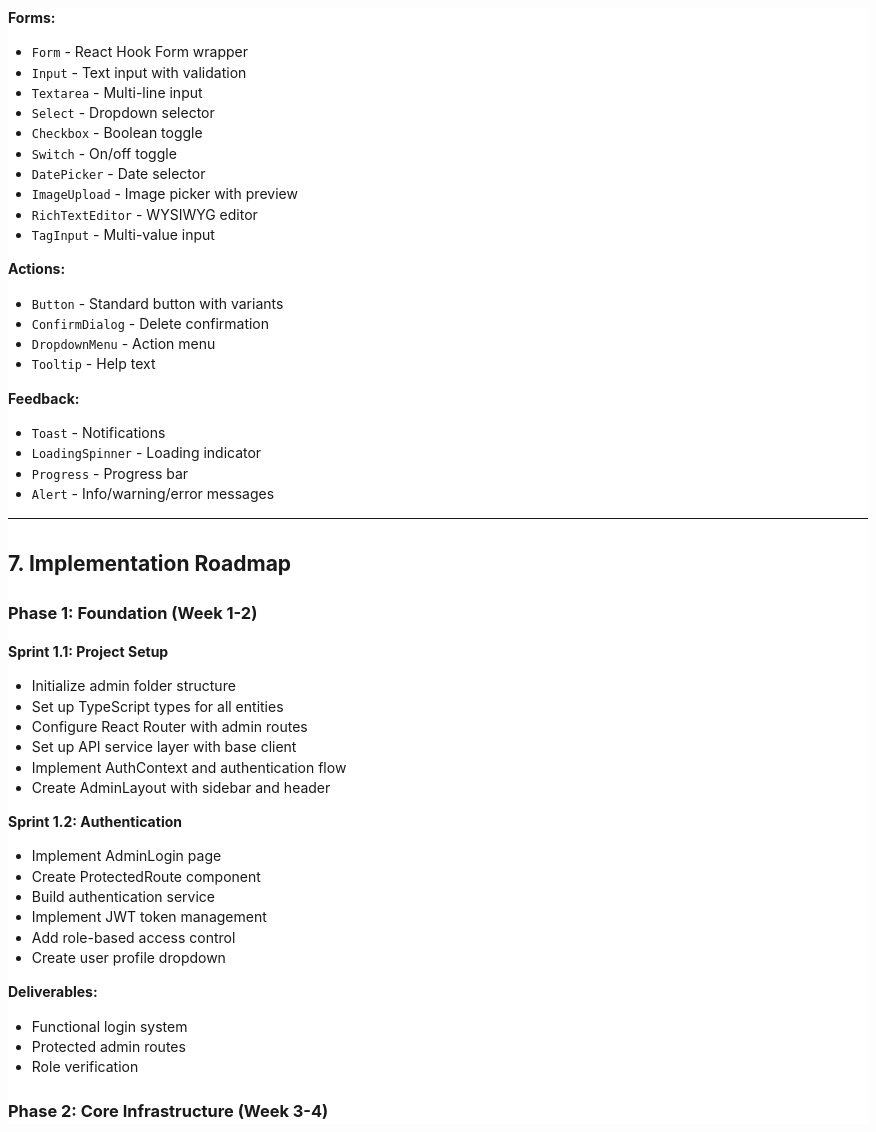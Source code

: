 **Forms:**
- `Form` - React Hook Form wrapper
- `Input` - Text input with validation
- `Textarea` - Multi-line input
- `Select` - Dropdown selector
- `Checkbox` - Boolean toggle
- `Switch` - On/off toggle
- `DatePicker` - Date selector
- `ImageUpload` - Image picker with preview
- `RichTextEditor` - WYSIWYG editor
- `TagInput` - Multi-value input

**Actions:**
- `Button` - Standard button with variants
- `ConfirmDialog` - Delete confirmation
- `DropdownMenu` - Action menu
- `Tooltip` - Help text

**Feedback:**
- `Toast` - Notifications
- `LoadingSpinner` - Loading indicator
- `Progress` - Progress bar
- `Alert` - Info/warning/error messages

---

## 7. Implementation Roadmap

### Phase 1: Foundation (Week 1-2)

**Sprint 1.1: Project Setup**
- Initialize admin folder structure
- Set up TypeScript types for all entities
- Configure React Router with admin routes
- Set up API service layer with base client
- Implement AuthContext and authentication flow
- Create AdminLayout with sidebar and header

**Sprint 1.2: Authentication**
- Implement AdminLogin page
- Create ProtectedRoute component
- Build authentication service
- Implement JWT token management
- Add role-based access control
- Create user profile dropdown

**Deliverables:**
- Functional login system
- Protected admin routes
- Role verification

### Phase 2: Core Infrastructure (Week 3-4)
